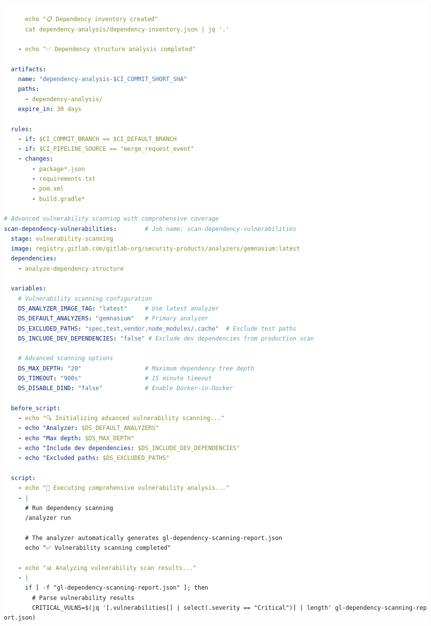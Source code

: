 ```yaml
      
      echo "📋 Dependency inventory created"
      cat dependency-analysis/dependency-inventory.json | jq '.'
    
    - echo "✅ Dependency structure analysis completed"
  
  artifacts:
    name: "dependency-analysis-$CI_COMMIT_SHORT_SHA"
    paths:
      - dependency-analysis/
    expire_in: 30 days
  
  rules:
    - if: $CI_COMMIT_BRANCH == $CI_DEFAULT_BRANCH
    - if: $CI_PIPELINE_SOURCE == "merge_request_event"
    - changes:
        - package*.json
        - requirements.txt
        - pom.xml
        - build.gradle*

# Advanced vulnerability scanning with comprehensive coverage
scan-dependency-vulnerabilities:        # Job name: scan-dependency-vulnerabilities
  stage: vulnerability-scanning
  image: registry.gitlab.com/gitlab-org/security-products/analyzers/gemnasium:latest
  dependencies:
    - analyze-dependency-structure
  
  variables:
    # Vulnerability scanning configuration
    DS_ANALYZER_IMAGE_TAG: "latest"     # Use latest analyzer
    DS_DEFAULT_ANALYZERS: "gemnasium"   # Primary analyzer
    DS_EXCLUDED_PATHS: "spec,test,vendor,node_modules/.cache"  # Exclude test paths
    DS_INCLUDE_DEV_DEPENDENCIES: "false" # Exclude dev dependencies from production scan
    
    # Advanced scanning options
    DS_MAX_DEPTH: "20"                  # Maximum dependency tree depth
    DS_TIMEOUT: "900s"                  # 15 minute timeout
    DS_DISABLE_DIND: "false"            # Enable Docker-in-Docker
  
  before_script:
    - echo "🔍 Initializing advanced vulnerability scanning..."
    - echo "Analyzer: $DS_DEFAULT_ANALYZERS"
    - echo "Max depth: $DS_MAX_DEPTH"
    - echo "Include dev dependencies: $DS_INCLUDE_DEV_DEPENDENCIES"
    - echo "Excluded paths: $DS_EXCLUDED_PATHS"
  
  script:
    - echo "🚨 Executing comprehensive vulnerability analysis..."
    - |
      # Run dependency scanning
      /analyzer run
      
      # The analyzer automatically generates gl-dependency-scanning-report.json
      echo "✅ Vulnerability scanning completed"
    
    - echo "📊 Analyzing vulnerability scan results..."
    - |
      if [ -f "gl-dependency-scanning-report.json" ]; then
        # Parse vulnerability results
        CRITICAL_VULNS=$(jq '[.vulnerabilities[] | select(.severity == "Critical")] | length' gl-dependency-scanning-report.json)
```